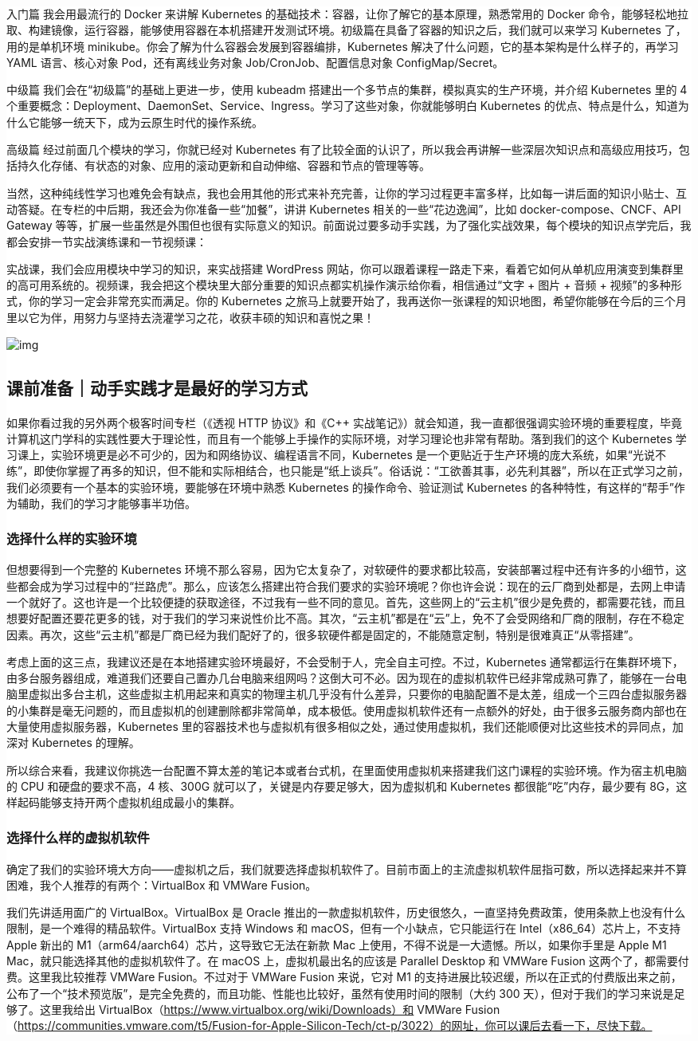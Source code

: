 入门篇 我会用最流行的 Docker 来讲解 Kubernetes 的基础技术：容器，让你了解它的基本原理，熟悉常用的 Docker 命令，能够轻松地拉取、构建镜像，运行容器，能够使用容器在本机搭建开发测试环境。初级篇在具备了容器的知识之后，我们就可以来学习 Kubernetes 了，用的是单机环境 minikube。你会了解为什么容器会发展到容器编排，Kubernetes 解决了什么问题，它的基本架构是什么样子的，再学习 YAML 语言、核心对象 Pod，还有离线业务对象 Job/CronJob、配置信息对象 ConfigMap/Secret。

中级篇 我们会在“初级篇”的基础上更进一步，使用 kubeadm 搭建出一个多节点的集群，模拟真实的生产环境，并介绍 Kubernetes 里的 4 个重要概念：Deployment、DaemonSet、Service、Ingress。学习了这些对象，你就能够明白 Kubernetes 的优点、特点是什么，知道为什么它能够一统天下，成为云原生时代的操作系统。

高级篇 经过前面几个模块的学习，你就已经对 Kubernetes 有了比较全面的认识了，所以我会再讲解一些深层次知识点和高级应用技巧，包括持久化存储、有状态的对象、应用的滚动更新和自动伸缩、容器和节点的管理等等。

当然，这种纯线性学习也难免会有缺点，我也会用其他的形式来补充完善，让你的学习过程更丰富多样，比如每一讲后面的知识小贴士、互动答疑。在专栏的中后期，我还会为你准备一些“加餐”，讲讲 Kubernetes 相关的一些“花边逸闻”，比如 docker-compose、CNCF、API Gateway 等等，扩展一些虽然是外围但也很有实际意义的知识。前面说过要多动手实践，为了强化实战效果，每个模块的知识点学完后，我都会安排一节实战演练课和一节视频课：

实战课，我们会应用模块中学习的知识，来实战搭建 WordPress 网站，你可以跟着课程一路走下来，看着它如何从单机应用演变到集群里的高可用系统的。视频课，我会把这个模块里大部分重要的知识点都实机操作演示给你看，相信通过“文字 + 图片 + 音频 + 视频”的多种形式，你的学习一定会非常充实而满足。你的 Kubernetes 之旅马上就要开始了，我再送你一张课程的知识地图，希望你能够在今后的三个月里以它为伴，用努力与坚持去浇灌学习之花，收获丰硕的知识和喜悦之果！

![img](https://static001.geekbang.org/resource/image/0b/74/0b1cfcd69fa5fd1f9a0b9dc4c5d92d74.jpg?wh=3000x3803)

## 课前准备｜动手实践才是最好的学习方式

如果你看过我的另外两个极客时间专栏（《透视 HTTP 协议》和《C++ 实战笔记》）就会知道，我一直都很强调实验环境的重要程度，毕竟计算机这门学科的实践性要大于理论性，而且有一个能够上手操作的实际环境，对学习理论也非常有帮助。落到我们的这个 Kubernetes 学习课上，实验环境更是必不可少的，因为和网络协议、编程语言不同，Kubernetes 是一个更贴近于生产环境的庞大系统，如果“光说不练”，即使你掌握了再多的知识，但不能和实际相结合，也只能是“纸上谈兵”。俗话说：“工欲善其事，必先利其器”，所以在正式学习之前，我们必须要有一个基本的实验环境，要能够在环境中熟悉 Kubernetes 的操作命令、验证测试 Kubernetes 的各种特性，有这样的“帮手”作为辅助，我们的学习才能够事半功倍。

### 选择什么样的实验环境
但想要得到一个完整的 Kubernetes 环境不那么容易，因为它太复杂了，对软硬件的要求都比较高，安装部署过程中还有许多的小细节，这些都会成为学习过程中的“拦路虎”。那么，应该怎么搭建出符合我们要求的实验环境呢？你也许会说：现在的云厂商到处都是，去网上申请一个就好了。这也许是一个比较便捷的获取途径，不过我有一些不同的意见。首先，这些网上的“云主机”很少是免费的，都需要花钱，而且想要好配置还要花更多的钱，对于我们的学习来说性价比不高。其次，“云主机”都是在“云”上，免不了会受网络和厂商的限制，存在不稳定因素。再次，这些“云主机”都是厂商已经为我们配好了的，很多软硬件都是固定的，不能随意定制，特别是很难真正“从零搭建”。

考虑上面的这三点，我建议还是在本地搭建实验环境最好，不会受制于人，完全自主可控。不过，Kubernetes 通常都运行在集群环境下，由多台服务器组成，难道我们还要自己置办几台电脑来组网吗？这倒大可不必。因为现在的虚拟机软件已经非常成熟可靠了，能够在一台电脑里虚拟出多台主机，这些虚拟主机用起来和真实的物理主机几乎没有什么差异，只要你的电脑配置不是太差，组成一个三四台虚拟服务器的小集群是毫无问题的，而且虚拟机的创建删除都非常简单，成本极低。使用虚拟机软件还有一点额外的好处，由于很多云服务商内部也在大量使用虚拟服务器，Kubernetes 里的容器技术也与虚拟机有很多相似之处，通过使用虚拟机，我们还能顺便对比这些技术的异同点，加深对 Kubernetes 的理解。


所以综合来看，我建议你挑选一台配置不算太差的笔记本或者台式机，在里面使用虚拟机来搭建我们这门课程的实验环境。作为宿主机电脑的 CPU 和硬盘的要求不高，4 核、300G 就可以了，关键是内存要足够大，因为虚拟机和 Kubernetes 都很能“吃”内存，最少要有 8G，这样起码能够支持开两个虚拟机组成最小的集群。

### 选择什么样的虚拟机软件
确定了我们的实验环境大方向——虚拟机之后，我们就要选择虚拟机软件了。目前市面上的主流虚拟机软件屈指可数，所以选择起来并不算困难，我个人推荐的有两个：VirtualBox 和 VMWare Fusion。


我们先讲适用面广的 VirtualBox。VirtualBox 是 Oracle 推出的一款虚拟机软件，历史很悠久，一直坚持免费政策，使用条款上也没有什么限制，是一个难得的精品软件。VirtualBox 支持 Windows 和 macOS，但有一个小缺点，它只能运行在 Intel（x86_64）芯片上，不支持 Apple 新出的 M1（arm64/aarch64）芯片，这导致它无法在新款 Mac 上使用，不得不说是一大遗憾。所以，如果你手里是 Apple M1 Mac，就只能选择其他的虚拟机软件了。在 macOS 上，虚拟机最出名的应该是 Parallel Desktop 和 VMWare Fusion 这两个了，都需要付费。这里我比较推荐 VMWare Fusion。不过对于 VMWare Fusion 来说，它对 M1 的支持进展比较迟缓，所以在正式的付费版出来之前，公布了一个“技术预览版”，是完全免费的，而且功能、性能也比较好，虽然有使用时间的限制（大约 300 天），但对于我们的学习来说是足够了。这里我给出 VirtualBox（https://www.virtualbox.org/wiki/Downloads）和 VMWare Fusion（https://communities.vmware.com/t5/Fusion-for-Apple-Silicon-Tech/ct-p/3022）的网址，你可以课后去看一下，尽快下载。
